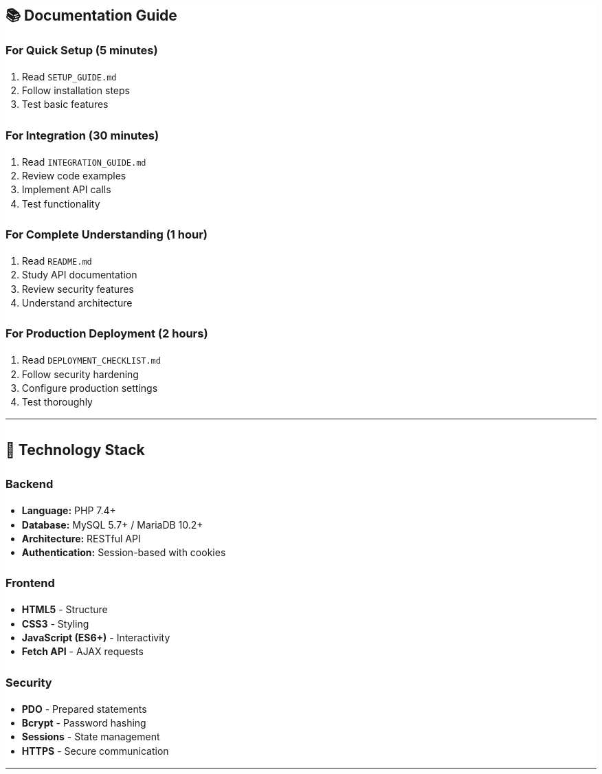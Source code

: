 
## 📚 Documentation Guide

### For Quick Setup (5 minutes)
1. Read `SETUP_GUIDE.md`
2. Follow installation steps
3. Test basic features

### For Integration (30 minutes)
1. Read `INTEGRATION_GUIDE.md`
2. Review code examples
3. Implement API calls
4. Test functionality

### For Complete Understanding (1 hour)
1. Read `README.md`
2. Study API documentation
3. Review security features
4. Understand architecture

### For Production Deployment (2 hours)
1. Read `DEPLOYMENT_CHECKLIST.md`
2. Follow security hardening
3. Configure production settings
4. Test thoroughly

---

## 🔧 Technology Stack

### Backend
- **Language:** PHP 7.4+
- **Database:** MySQL 5.7+ / MariaDB 10.2+
- **Architecture:** RESTful API
- **Authentication:** Session-based with cookies

### Frontend
- **HTML5** - Structure
- **CSS3** - Styling  
- **JavaScript (ES6+)** - Interactivity
- **Fetch API** - AJAX requests

### Security
- **PDO** - Prepared statements
- **Bcrypt** - Password hashing
- **Sessions** - State management
- **HTTPS** - Secure communication

---
